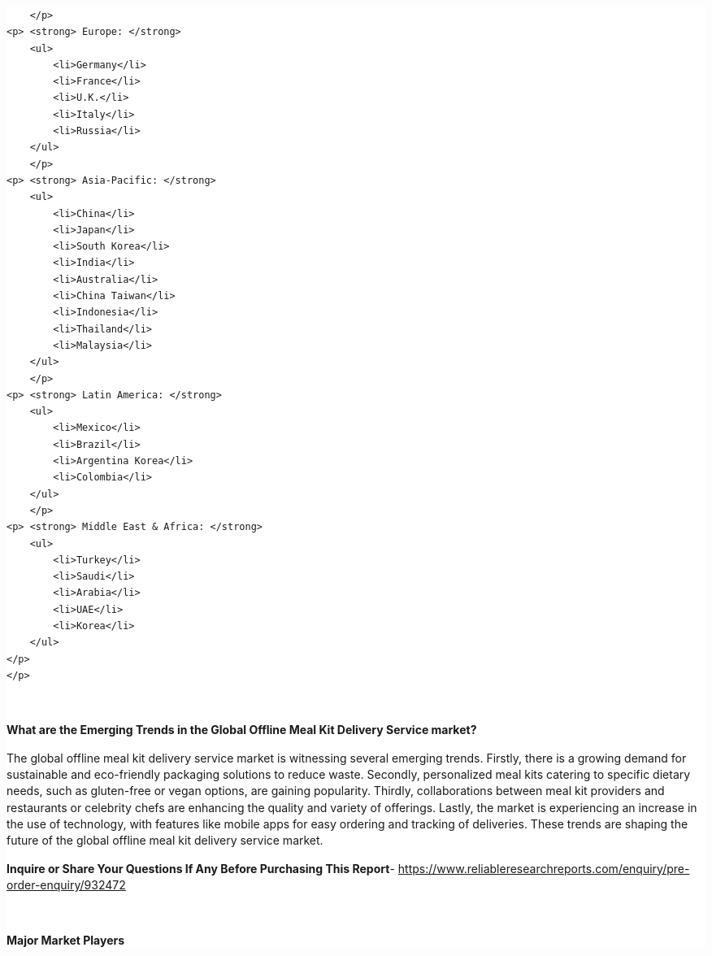         </p> 
    <p> <strong> Europe: </strong>
        <ul>
            <li>Germany</li>
            <li>France</li>
            <li>U.K.</li>
            <li>Italy</li>
            <li>Russia</li>
        </ul>
        </p> 
    <p> <strong> Asia-Pacific: </strong>
        <ul>
            <li>China</li>
            <li>Japan</li>
            <li>South Korea</li>
            <li>India</li>
            <li>Australia</li>
            <li>China Taiwan</li>
            <li>Indonesia</li>
            <li>Thailand</li>
            <li>Malaysia</li>
        </ul>
        </p> 
    <p> <strong> Latin America: </strong>
        <ul>
            <li>Mexico</li>
            <li>Brazil</li>
            <li>Argentina Korea</li>
            <li>Colombia</li>
        </ul>
        </p> 
    <p> <strong> Middle East & Africa: </strong>
        <ul>
            <li>Turkey</li>
            <li>Saudi</li>
            <li>Arabia</li>
            <li>UAE</li>
            <li>Korea</li>
        </ul>
    </p>
    </p>
<p>&nbsp;</p>
<p><strong>What are the Emerging Trends in the Global Offline Meal Kit Delivery Service market?</strong></p>
<p><p>The global offline meal kit delivery service market is witnessing several emerging trends. Firstly, there is a growing demand for sustainable and eco-friendly packaging solutions to reduce waste. Secondly, personalized meal kits catering to specific dietary needs, such as gluten-free or vegan options, are gaining popularity. Thirdly, collaborations between meal kit providers and restaurants or celebrity chefs are enhancing the quality and variety of offerings. Lastly, the market is experiencing an increase in the use of technology, with features like mobile apps for easy ordering and tracking of deliveries. These trends are shaping the future of the global offline meal kit delivery service market.</p></p>
<p><strong>Inquire or Share Your Questions If Any Before Purchasing This Report</strong>- <a href="https://www.reliableresearchreports.com/enquiry/pre-order-enquiry/932472">https://www.reliableresearchreports.com/enquiry/pre-order-enquiry/932472</a></p>
<p>&nbsp;</p>
<p><strong>Major Market Players</strong></p>